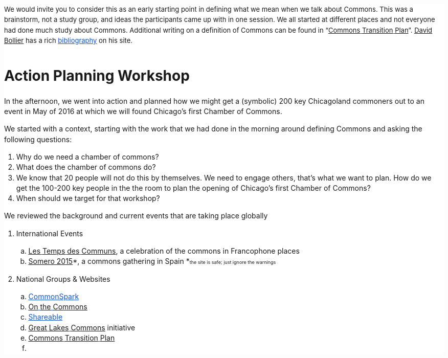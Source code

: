 <span style="font-size: small">We would invite you to consider this as an early starting point in defining what we mean when we talk about Commons. This was a brainstorm, not a study group, and ideas the participants came up with in one session. We all started at different places and not everyone had done much study about Commons. Additional writing on a definition of Commons can be found in “</span><span style="color: #1155cc"><span style="font-size: small"><u><a href="http://commonstransition.org/">Commons</a> <a href="http://commonstransition.org/">Transition</a> <a href="http://commonstransition.org/">Plan</a></u></span></span><span style="font-size: small">”. </span><span style="color: #1155cc"><span style="font-size: small"><u><a href="http://bollier.org/">David</a> <a href="http://bollier.org/">Bollier</a></u></span></span><span style="font-size: small"> has a rich </span>[<span style="color: #1155cc"><span style="font-size: small"><u>bibliography</u></span></span>][3]<span style="font-size: small"> on his site.</span>

<h1 class="western">
  Action Planning Workshop
</h1>

In the afternoon, we went into action and planned how we might get a (symbolic) 200 key Chicagoland commoners out to an event in May of 2016 at which we will found Chicago’s first Chamber of Commons.

We started with a context, starting with the work that we had done in the morning around defining Commons and asking the following questions:

1.  Why do we need a chamber of commons?
2.  What does the chamber of commons do?
3.  We know that 20 people will not do this by themselves. We need to engage others, that’s what we want to plan. How do we get the 100-200 key people in the the room to plan the opening of Chicago’s first Chamber of Commons?
4.  When should we target for that workshop?

We reviewed the background and current events that are taking place globally

1.  International Events <ol type="a">
      <li>
        <span style="color: #1155cc"><u><a href="http://tempsdescommuns.org/">Les</a> <a href="http://tempsdescommuns.org/">Temps</a> <a href="http://tempsdescommuns.org/">des</a> <a href="http://tempsdescommuns.org/">Communs</a></u></span>, a celebration of the commons in Francophone places
      </li>
      <li>
        <span style="color: #1155cc"><u><a href="http://lasindias.club/">Somero</a><a href="http://lasindias.club/"> 2015</a></u></span>*, a commons gathering in Spain *<span style="font-size: xx-small">the site is safe; just ignore the warnings</span>
      </li>
    </ol>

2.  National Groups & Websites <ol type="a">
      <li>
        <a href="http://www.commonsparkcollective.org/"><span style="color: #1155cc"><u>CommonSpark</u></span></a>
      </li>
      <li>
        <span style="color: #1155cc"><u><a href="http://www.onthecommons.org/">On</a> <a href="http://www.onthecommons.org/">the</a> <a href="http://www.onthecommons.org/">Commons</a></u></span>
      </li>
      <li>
        <a href="http://www.shareable.net/"><span style="color: #1155cc"><u>Shareable</u></span></a>
      </li>
      <li>
        <span style="color: #1155cc"><u><a href="http://www.greatlakescommons.org/">Great</a> <a href="http://www.greatlakescommons.org/">Lakes</a> <a href="http://www.greatlakescommons.org/">Commons</a></u></span> initiative
      </li>
      <li>
        <span style="color: #1155cc"><u><a href="http://commonstransition.org/">Commons</a> <a href="http://commonstransition.org/">Transition</a> <a href="http://commonstransition.org/">Plan</a></u></span>
      </li>
      <li>

 [1]: http://p2pfoundation.net/Steve_Ediger
 [2]: http://bollier.org/commons-short-and-sweet
 [3]: http://bollier.org/commons-resources/commons-bibliography